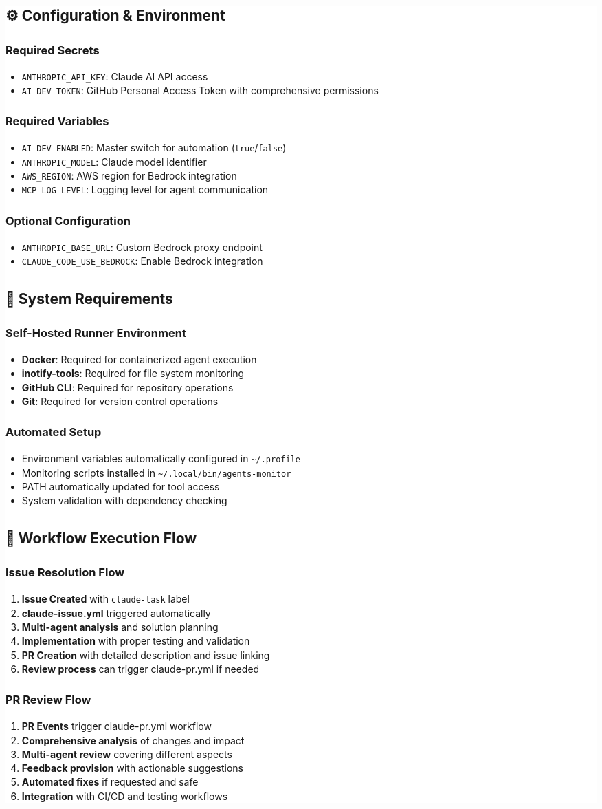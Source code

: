 ## ⚙️ Configuration & Environment

### Required Secrets
- `ANTHROPIC_API_KEY`: Claude AI API access
- `AI_DEV_TOKEN`: GitHub Personal Access Token with comprehensive permissions

### Required Variables
- `AI_DEV_ENABLED`: Master switch for automation (`true`/`false`)
- `ANTHROPIC_MODEL`: Claude model identifier
- `AWS_REGION`: AWS region for Bedrock integration
- `MCP_LOG_LEVEL`: Logging level for agent communication

### Optional Configuration
- `ANTHROPIC_BASE_URL`: Custom Bedrock proxy endpoint
- `CLAUDE_CODE_USE_BEDROCK`: Enable Bedrock integration

## 🔧 System Requirements

### Self-Hosted Runner Environment
- **Docker**: Required for containerized agent execution
- **inotify-tools**: Required for file system monitoring
- **GitHub CLI**: Required for repository operations
- **Git**: Required for version control operations

### Automated Setup
- Environment variables automatically configured in `~/.profile`
- Monitoring scripts installed in `~/.local/bin/agents-monitor`
- PATH automatically updated for tool access
- System validation with dependency checking

## 🚀 Workflow Execution Flow

### Issue Resolution Flow
1. **Issue Created** with `claude-task` label
2. **claude-issue.yml** triggered automatically
3. **Multi-agent analysis** and solution planning
4. **Implementation** with proper testing and validation
5. **PR Creation** with detailed description and issue linking
6. **Review process** can trigger claude-pr.yml if needed

### PR Review Flow
1. **PR Events** trigger claude-pr.yml workflow
2. **Comprehensive analysis** of changes and impact
3. **Multi-agent review** covering different aspects
4. **Feedback provision** with actionable suggestions
5. **Automated fixes** if requested and safe
6. **Integration** with CI/CD and testing workflows
